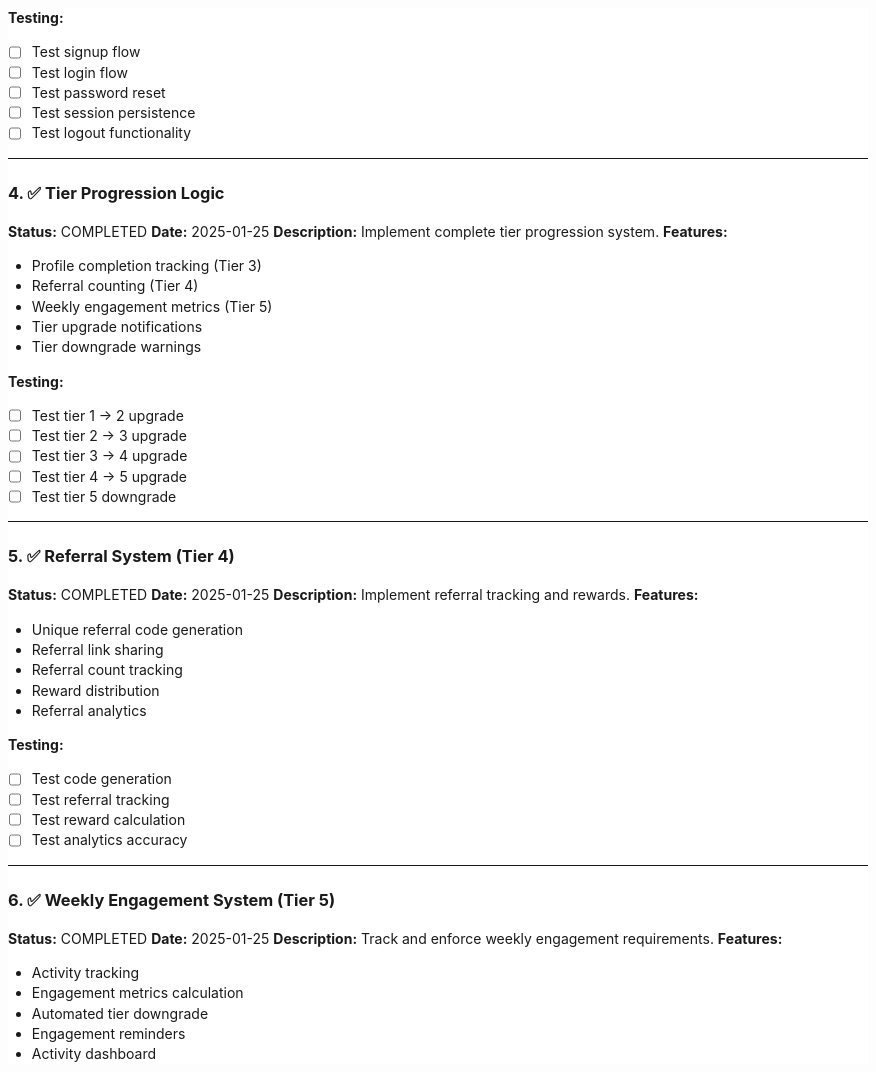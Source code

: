 **Testing:**
- [ ] Test signup flow
- [ ] Test login flow
- [ ] Test password reset
- [ ] Test session persistence
- [ ] Test logout functionality

---

### 4. ✅ Tier Progression Logic
**Status:** COMPLETED
**Date:** 2025-01-25
**Description:** Implement complete tier progression system.
**Features:**
- Profile completion tracking (Tier 3)
- Referral counting (Tier 4)
- Weekly engagement metrics (Tier 5)
- Tier upgrade notifications
- Tier downgrade warnings

**Testing:**
- [ ] Test tier 1 → 2 upgrade
- [ ] Test tier 2 → 3 upgrade
- [ ] Test tier 3 → 4 upgrade
- [ ] Test tier 4 → 5 upgrade
- [ ] Test tier 5 downgrade

---

### 5. ✅ Referral System (Tier 4)
**Status:** COMPLETED
**Date:** 2025-01-25
**Description:** Implement referral tracking and rewards.
**Features:**
- Unique referral code generation
- Referral link sharing
- Referral count tracking
- Reward distribution
- Referral analytics

**Testing:**
- [ ] Test code generation
- [ ] Test referral tracking
- [ ] Test reward calculation
- [ ] Test analytics accuracy

---

### 6. ✅ Weekly Engagement System (Tier 5)
**Status:** COMPLETED
**Date:** 2025-01-25
**Description:** Track and enforce weekly engagement requirements.
**Features:**
- Activity tracking
- Engagement metrics calculation
- Automated tier downgrade
- Engagement reminders
- Activity dashboard
